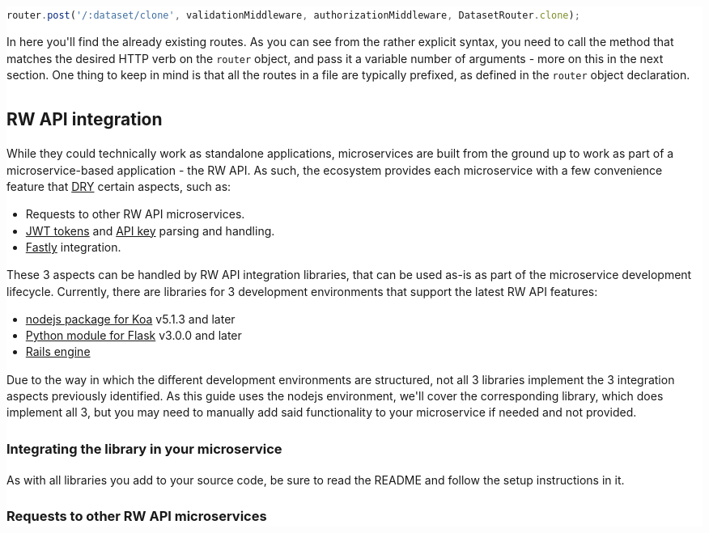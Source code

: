 ```javascript
router.post('/:dataset/clone', validationMiddleware, authorizationMiddleware, DatasetRouter.clone);
```

In here you'll find the already existing routes. As you can see from the rather explicit syntax, you need to call the
method that matches the desired HTTP verb on the `router` object, and pass it a variable number of arguments - more on
this in the next section. One thing to keep in mind is that all the routes in a file are typically prefixed, as defined
in the `router` object declaration.

## RW API integration

While they could technically work as standalone applications, microservices are built from the ground up to work as part
of a microservice-based application - the RW API. As such, the ecosystem provides each microservice with a few
convenience
feature that [DRY](https://en.wikipedia.org/wiki/Don%27t_repeat_yourself) certain aspects, such as:

- Requests to other RW API microservices.
- [JWT tokens](reference.html#jwt-tokens) and [API key](reference.html#api-keys) parsing and handling.
- [Fastly](https://www.fastly.com) integration.

These 3 aspects can be handled by RW API integration libraries, that can be used as-is as part of the microservice
development
lifecycle. Currently, there are libraries for 3 development environments that support the latest RW API features:

- [nodejs package for Koa](https://github.com/resource-watch/rw-api-microservice-node) v5.1.3 and later
- [Python module for Flask](https://github.com/resource-watch/rw-api-microservice-python) v3.0.0 and later
- [Rails engine](https://github.com/resource-watch/rw-api-microservice-rails)

Due to the way in which the different development environments are structured, not all 3 libraries implement the 3
integration
aspects previously identified. As this guide uses the nodejs environment, we'll cover the corresponding library, which
does implement all 3, but you may need to manually add said functionality to your microservice if needed and not
provided.

### Integrating the library in your microservice

As with all libraries you add to your source code, be sure to read the README and follow the setup instructions in it.

### Requests to other RW API microservices
